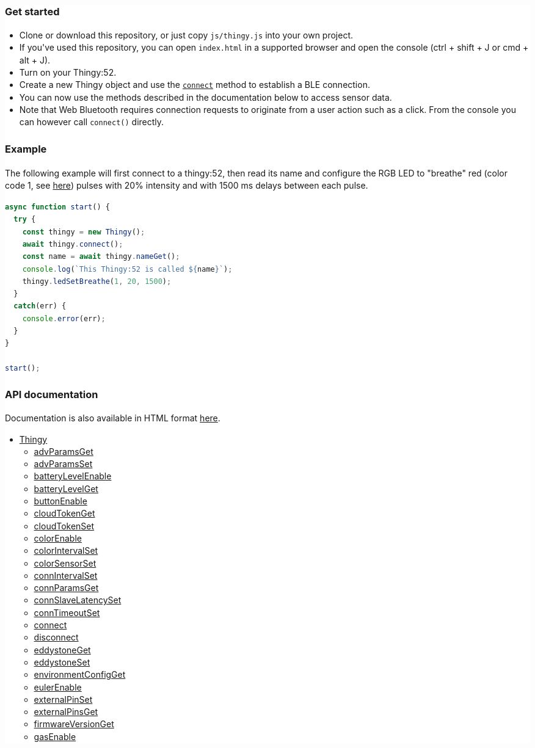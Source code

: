 ### Get started

- Clone or download this repository, or just copy `js/thingy.js` into your own project.
- If you've used this repository, you can open `index.html` in a supported browser and open the console (ctrl + shift + J or cmd + alt + J). 
- Turn on your Thingy:52. 
- Create a new Thingy object and use the [`connect`](#connect) method to establish a BLE connection. 
- You can now use the methods described in the documentation below to access sensor data.
- Note that Web Bluetooth requires connection requests to originate from a user action such as a click. From the console you can however call `connect()` directly.

### Example
The following example will first connect to a thingy:52, then read its name and configure the RGB LED to "breathe"  red (color code 1, see [here](#ledsetbreathe)) pulses with 20% intensity and with 1500 ms delays between each pulse. 

```javascript
async function start() {
  try {
    const thingy = new Thingy();
    await thingy.connect();
    const name = await thingy.nameGet();
    console.log(`This Thingy:52 is called ${name}`);
    thingy.ledSetBreathe(1, 20, 1500); 
  }
  catch(err) {
    console.error(err); 
  }
}

start();
```


### API documentation
Documentation is also available in HTML format [here](https://jtguggedal.github.io/thingy_web_bluetooth).


-   [Thingy](#thingy)
    -   [advParamsGet](#advparamsget)
    -   [advParamsSet](#advparamsset)
    -   [batteryLevelEnable](#batterylevelenable)
    -   [batteryLevelGet](#batterylevelget)
    -   [buttonEnable](#buttonenable)
    -   [cloudTokenGet](#cloudtokenget)
    -   [cloudTokenSet](#cloudtokenset)
    -   [colorEnable](#colorenable)
    -   [colorIntervalSet](#colorintervalset)
    -   [colorSensorSet](#colorsensorset)
    -   [connIntervalSet](#connintervalset)
    -   [connParamsGet](#connparamsget)
    -   [connSlaveLatencySet](#connslavelatencyset)
    -   [connTimeoutSet](#conntimeoutset)
    -   [connect](#connect)
    -   [disconnect](#disconnect)
    -   [eddystoneGet](#eddystoneget)
    -   [eddystoneSet](#eddystoneset)
    -   [environmentConfigGet](#environmentconfigget)
    -   [eulerEnable](#eulerenable)
    -   [externalPinSet](#externalpinset)
    -   [externalPinsGet](#externalpinsget)
    -   [firmwareVersionGet](#firmwareversionget)
    -   [gasEnable](#gasenable)
